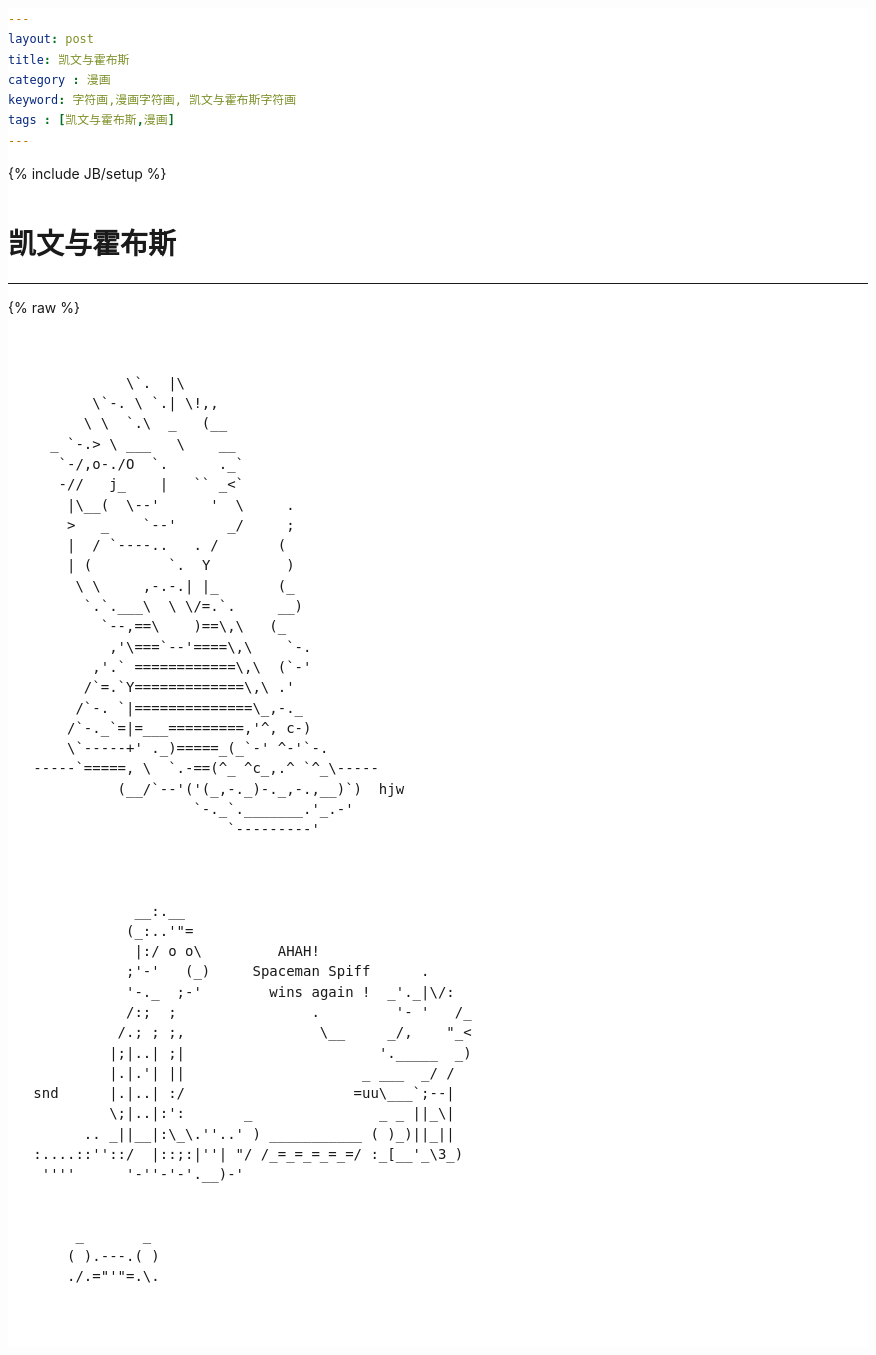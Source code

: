 ```yaml
---
layout: post
title: 凯文与霍布斯
category : 漫画
keyword: 字符画,漫画字符画, 凯文与霍布斯字符画
tags : [凯文与霍布斯,漫画]
---
```

{% include JB/setup %}
# 凯文与霍布斯
---
{% raw %}
<pre>


              \`.  |\
          \`-. \ `.| \!,,
         \ \  `.\  _   (__
     _ `-.&gt; \ ___   \    __
      `-/,o-./O  `.      ._`
      -//   j_    |   `` _&lt;`
       |\__(  \--&#039;      &#039;  \     .
       &gt;   _    `--&#039;      _/     ;
       |  / `----..   . /       (
       | (         `.  Y         )
        \ \     ,-.-.| |_       (_
         `.`.___\  \ \/=.`.     __)
           `--,==\    )==\,\   (_
            ,&#039;\===`--&#039;====\,\    `-.
          ,&#039;.` ============\,\  (`-&#039;
         /`=.`Y=============\,\ .&#039;
        /`-. `|==============\_,-._
       /`-._`=|=___=========,&#039;^, c-)
       \`-----+&#039; ._)=====_(_`-&#039; ^-&#039;`-.
   -----`=====, \  `.-==(^_ ^c_,.^ `^_\-----
             (__/`--&#039;(&#039;(_,-._)-._,-.,__)`)  hjw
                      `-._`._______.&#039;_.-&#039;
                          `---------&#039;



               __:.__
              (_:..&#039;&quot;=
               |:/ o o\         AHAH!
              ;&#039;-&#039;   (_)     Spaceman Spiff      .
              &#039;-._  ;-&#039;        wins again !  _&#039;._|\/:
              /:;  ;                .         &#039;- &#039;   /_
             /.; ; ;,                \__     _/,    &quot;_&lt;
            |;|..| ;|                       &#039;._____  _)
            |.|.&#039;| ||                     _ ___  _/ /
   snd      |.|..| :/                    =uu\___`;--|
            \;|..|:&#039;:       _               _ _ ||_\|
         .. _||__|:\_\.&#039;&#039;..&#039; ) ___________ ( )_)||_||
   :....::&#039;&#039;::/  |::;:|&#039;&#039;| &quot;/ /_=_=_=_=_=/ :_[__&#039;_\3_)
    &#039;&#039;&#039;&#039;      &#039;-&#039;&#039;-&#039;-&#039;.__)-&#039;


        _       _
       ( ).---.( )
       ./.=&quot;&#039;&quot;=.\.